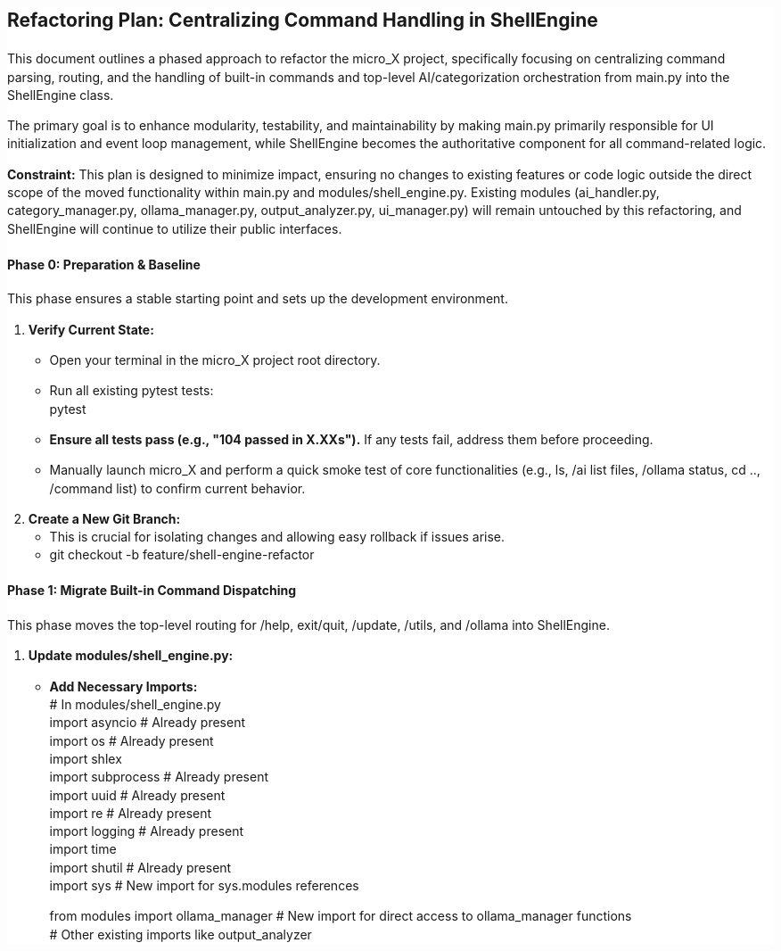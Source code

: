 ## **Refactoring Plan: Centralizing Command Handling in ShellEngine**

This document outlines a phased approach to refactor the micro\_X project, specifically focusing on centralizing command parsing, routing, and the handling of built-in commands and top-level AI/categorization orchestration from main.py into the ShellEngine class.

The primary goal is to enhance modularity, testability, and maintainability by making main.py primarily responsible for UI initialization and event loop management, while ShellEngine becomes the authoritative component for all command-related logic.

**Constraint:** This plan is designed to minimize impact, ensuring no changes to existing features or code logic outside the direct scope of the moved functionality within main.py and modules/shell\_engine.py. Existing modules (ai\_handler.py, category\_manager.py, ollama\_manager.py, output\_analyzer.py, ui\_manager.py) will remain untouched by this refactoring, and ShellEngine will continue to utilize their public interfaces.

#### **Phase 0: Preparation & Baseline**

This phase ensures a stable starting point and sets up the development environment.

1. **Verify Current State:**  
   * Open your terminal in the micro\_X project root directory.  
   * Run all existing pytest tests:  
     pytest

   * **Ensure all tests pass (e.g., "104 passed in X.XXs").** If any tests fail, address them before proceeding.  
   * Manually launch micro\_X and perform a quick smoke test of core functionalities (e.g., ls, /ai list files, /ollama status, cd .., /command list) to confirm current behavior.  
2. **Create a New Git Branch:**  
   * This is crucial for isolating changes and allowing easy rollback if issues arise.  
   *   git checkout \-b feature/shell-engine-refactor

#### **Phase 1: Migrate Built-in Command Dispatching**

This phase moves the top-level routing for /help, exit/quit, /update, /utils, and /ollama into ShellEngine.

1. **Update modules/shell\_engine.py:**  
   * **Add Necessary Imports:**  
     \# In modules/shell\_engine.py  
     import asyncio \# Already present  
     import os \# Already present  
     import shlex  
     import subprocess \# Already present  
     import uuid \# Already present  
     import re \# Already present  
     import logging \# Already present  
     import time  
     import shutil \# Already present  
     import sys \# New import for sys.modules references

     from modules import ollama\_manager \# New import for direct access to ollama\_manager functions  
     \# Other existing imports like output\_analyzer
